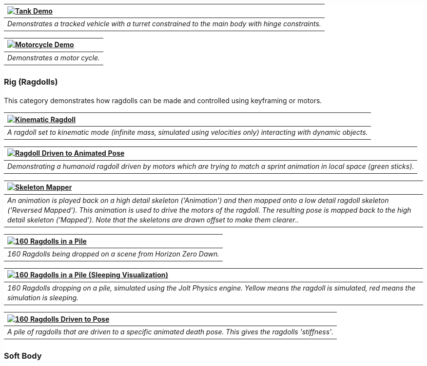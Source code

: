 |[![Tank Demo](https://img.youtube.com/vi/QwlPOKbxsqU/hqdefault.jpg)](https://www.youtube.com/watch?v=QwlPOKbxsqU)|
|:-|
|*Demonstrates a tracked vehicle with a turret constrained to the main body with hinge constraints.*|

|[![Motorcycle Demo](https://img.youtube.com/vi/umI8FF0gVxs/hqdefault.jpg)](https://www.youtube.com/watch?v=umI8FF0gVxs)|
|:-|
|*Demonstrates a motor cycle.*|

### Rig (Ragdolls)

This category demonstrates how ragdolls can be made and controlled using keyframing or motors.

|[![Kinematic Ragdoll](https://img.youtube.com/vi/gvq6qdU3ZTs/hqdefault.jpg)](https://www.youtube.com/watch?v=gvq6qdU3ZTs)|
|:-|
|*A ragdoll set to kinematic mode (infinite mass, simulated using velocities only) interacting with dynamic objects.*|

|[![Ragdoll Driven to Animated Pose](https://img.youtube.com/vi/lYHhe6HLbs4/hqdefault.jpg)](https://www.youtube.com/watch?v=lYHhe6HLbs4)|
|:-|
|*Demonstrating a humanoid ragdoll driven by motors which are trying to match a sprint animation in local space (green sticks).*|

|[![Skeleton Mapper](https://img.youtube.com/vi/hrnmgNN-m-U/hqdefault.jpg)](https://www.youtube.com/watch?v=hrnmgNN-m-U)|
|:-|
|*An animation is played back on a high detail skeleton ('Animation') and then mapped onto a low detail ragdoll skeleton ('Reversed Mapped'). This animation is used to drive the motors of the ragdoll. The resulting pose is mapped back to the high detail skeleton ('Mapped'). Note that the skeletons are drawn offset to make them clearer..*|

|[![160 Ragdolls in a Pile](https://img.youtube.com/vi/pwyCW0yNKMA/hqdefault.jpg)](https://www.youtube.com/watch?v=pwyCW0yNKMA)|
|:-|
|*160 Ragdolls being dropped on a scene from Horizon Zero Dawn.*|

|[![160 Ragdolls in a Pile (Sleeping Visualization)](https://img.youtube.com/vi/7ZMm7yObpqs/hqdefault.jpg)](https://www.youtube.com/watch?v=7ZMm7yObpqs)|
|:-|
|*160 Ragdolls dropping on a pile, simulated using the Jolt Physics engine. Yellow means the ragdoll is simulated, red means the simulation is sleeping.*|

|[![160 Ragdolls Driven to Pose](https://img.youtube.com/vi/jhpsIqbsU4I/hqdefault.jpg)](https://www.youtube.com/watch?v=jhpsIqbsU4I)|
|:-|
|*A pile of ragdolls that are driven to a specific animated death pose. This gives the ragdolls 'stiffness'.*|

### Soft Body
